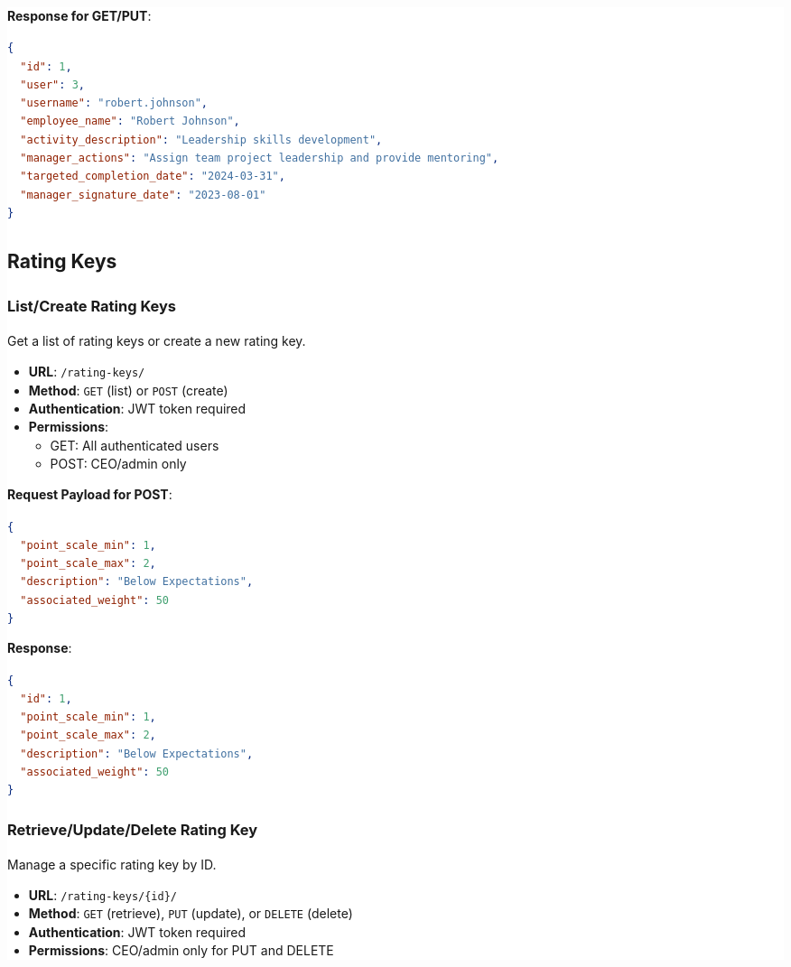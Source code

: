 **Response for GET/PUT**:
```json
{
  "id": 1,
  "user": 3,
  "username": "robert.johnson",
  "employee_name": "Robert Johnson",
  "activity_description": "Leadership skills development",
  "manager_actions": "Assign team project leadership and provide mentoring",
  "targeted_completion_date": "2024-03-31",
  "manager_signature_date": "2023-08-01"
}
```

## Rating Keys

### List/Create Rating Keys

Get a list of rating keys or create a new rating key.

- **URL**: `/rating-keys/`
- **Method**: `GET` (list) or `POST` (create)
- **Authentication**: JWT token required
- **Permissions**: 
  - GET: All authenticated users
  - POST: CEO/admin only

**Request Payload for POST**:
```json
{
  "point_scale_min": 1,
  "point_scale_max": 2,
  "description": "Below Expectations",
  "associated_weight": 50
}
```

**Response**:
```json
{
  "id": 1,
  "point_scale_min": 1,
  "point_scale_max": 2,
  "description": "Below Expectations",
  "associated_weight": 50
}
```

### Retrieve/Update/Delete Rating Key

Manage a specific rating key by ID.

- **URL**: `/rating-keys/{id}/`
- **Method**: `GET` (retrieve), `PUT` (update), or `DELETE` (delete)
- **Authentication**: JWT token required
- **Permissions**: CEO/admin only for PUT and DELETE
